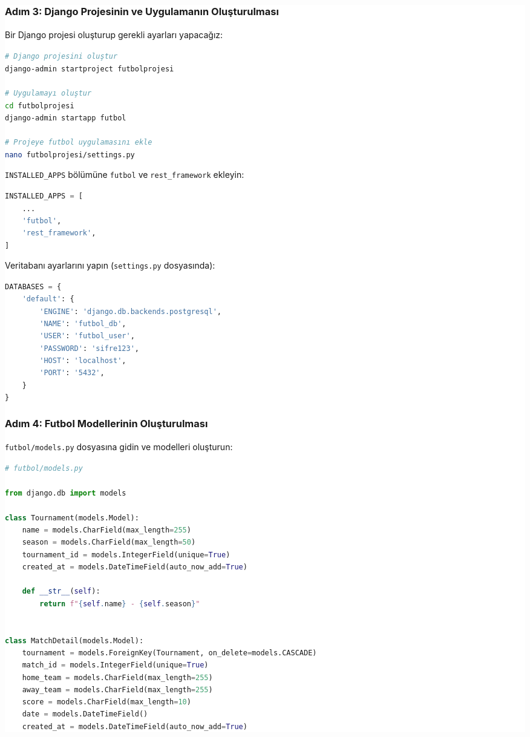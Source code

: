 ### Adım 3: Django Projesinin ve Uygulamanın Oluşturulması
Bir Django projesi oluşturup gerekli ayarları yapacağız:

```bash
# Django projesini oluştur
django-admin startproject futbolprojesi

# Uygulamayı oluştur
cd futbolprojesi
django-admin startapp futbol

# Projeye futbol uygulamasını ekle
nano futbolprojesi/settings.py
```

`INSTALLED_APPS` bölümüne `futbol` ve `rest_framework` ekleyin:

```python
INSTALLED_APPS = [
    ...
    'futbol',
    'rest_framework',
]
```

Veritabanı ayarlarını yapın (`settings.py` dosyasında):

```python
DATABASES = {
    'default': {
        'ENGINE': 'django.db.backends.postgresql',
        'NAME': 'futbol_db',
        'USER': 'futbol_user',
        'PASSWORD': 'sifre123',
        'HOST': 'localhost',
        'PORT': '5432',
    }
}
```

### Adım 4: Futbol Modellerinin Oluşturulması
`futbol/models.py` dosyasına gidin ve modelleri oluşturun:

```python
# futbol/models.py

from django.db import models

class Tournament(models.Model):
    name = models.CharField(max_length=255)
    season = models.CharField(max_length=50)
    tournament_id = models.IntegerField(unique=True)
    created_at = models.DateTimeField(auto_now_add=True)

    def __str__(self):
        return f"{self.name} - {self.season}"


class MatchDetail(models.Model):
    tournament = models.ForeignKey(Tournament, on_delete=models.CASCADE)
    match_id = models.IntegerField(unique=True)
    home_team = models.CharField(max_length=255)
    away_team = models.CharField(max_length=255)
    score = models.CharField(max_length=10)
    date = models.DateTimeField()
    created_at = models.DateTimeField(auto_now_add=True)

```